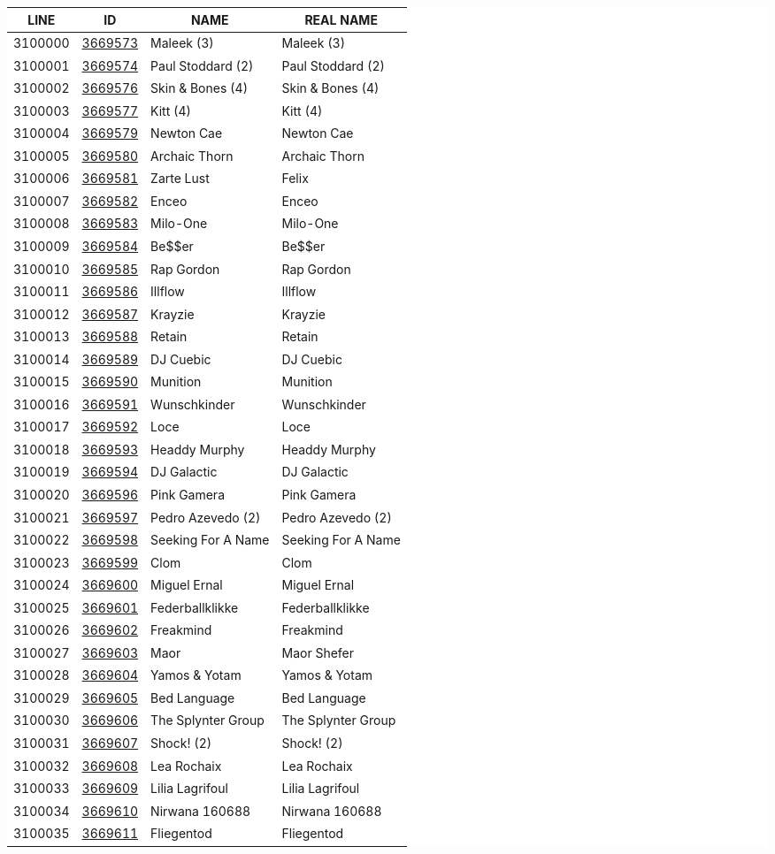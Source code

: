| LINE   | ID        | NAME      | REAL NAME  |
| ------ | --------- | --------- | ---------- |
| 3100000 | [3669573](https://www.discogs.com/artist/3669573) | Maleek (3) | Maleek (3) |
| 3100001 | [3669574](https://www.discogs.com/artist/3669574) | Paul Stoddard (2) | Paul Stoddard (2) |
| 3100002 | [3669576](https://www.discogs.com/artist/3669576) | Skin & Bones (4) | Skin & Bones (4) |
| 3100003 | [3669577](https://www.discogs.com/artist/3669577) | Kitt (4) | Kitt (4) |
| 3100004 | [3669579](https://www.discogs.com/artist/3669579) | Newton Cae | Newton Cae |
| 3100005 | [3669580](https://www.discogs.com/artist/3669580) | Archaic Thorn | Archaic Thorn |
| 3100006 | [3669581](https://www.discogs.com/artist/3669581) | Zarte Lust | Felix |
| 3100007 | [3669582](https://www.discogs.com/artist/3669582) | Enceo | Enceo |
| 3100008 | [3669583](https://www.discogs.com/artist/3669583) | Milo-One | Milo-One |
| 3100009 | [3669584](https://www.discogs.com/artist/3669584) | Be$$er | Be$$er |
| 3100010 | [3669585](https://www.discogs.com/artist/3669585) | Rap Gordon | Rap Gordon |
| 3100011 | [3669586](https://www.discogs.com/artist/3669586) | Illflow | Illflow |
| 3100012 | [3669587](https://www.discogs.com/artist/3669587) | Krayzie | Krayzie |
| 3100013 | [3669588](https://www.discogs.com/artist/3669588) | Retain | Retain |
| 3100014 | [3669589](https://www.discogs.com/artist/3669589) | DJ Cuebic | DJ Cuebic |
| 3100015 | [3669590](https://www.discogs.com/artist/3669590) | Munition | Munition |
| 3100016 | [3669591](https://www.discogs.com/artist/3669591) | Wunschkinder | Wunschkinder |
| 3100017 | [3669592](https://www.discogs.com/artist/3669592) | Loce | Loce |
| 3100018 | [3669593](https://www.discogs.com/artist/3669593) | Headdy Murphy | Headdy Murphy |
| 3100019 | [3669594](https://www.discogs.com/artist/3669594) | DJ Galactic | DJ Galactic |
| 3100020 | [3669596](https://www.discogs.com/artist/3669596) | Pink Gamera | Pink Gamera |
| 3100021 | [3669597](https://www.discogs.com/artist/3669597) | Pedro Azevedo (2) | Pedro Azevedo (2) |
| 3100022 | [3669598](https://www.discogs.com/artist/3669598) | Seeking For A Name | Seeking For A Name |
| 3100023 | [3669599](https://www.discogs.com/artist/3669599) | Clom | Clom |
| 3100024 | [3669600](https://www.discogs.com/artist/3669600) | Miguel Ernal | Miguel Ernal |
| 3100025 | [3669601](https://www.discogs.com/artist/3669601) | Federballklikke | Federballklikke |
| 3100026 | [3669602](https://www.discogs.com/artist/3669602) | Freakmind | Freakmind |
| 3100027 | [3669603](https://www.discogs.com/artist/3669603) | Maor | Maor Shefer |
| 3100028 | [3669604](https://www.discogs.com/artist/3669604) | Yamos & Yotam | Yamos & Yotam |
| 3100029 | [3669605](https://www.discogs.com/artist/3669605) | Bed Language | Bed Language |
| 3100030 | [3669606](https://www.discogs.com/artist/3669606) | The Splynter Group | The Splynter Group |
| 3100031 | [3669607](https://www.discogs.com/artist/3669607) | Shock! (2) | Shock! (2) |
| 3100032 | [3669608](https://www.discogs.com/artist/3669608) | Lea Rochaix | Lea Rochaix |
| 3100033 | [3669609](https://www.discogs.com/artist/3669609) | Lilia Lagrifoul | Lilia Lagrifoul |
| 3100034 | [3669610](https://www.discogs.com/artist/3669610) | Nirwana 160688 | Nirwana 160688 |
| 3100035 | [3669611](https://www.discogs.com/artist/3669611) | Fliegentod | Fliegentod |